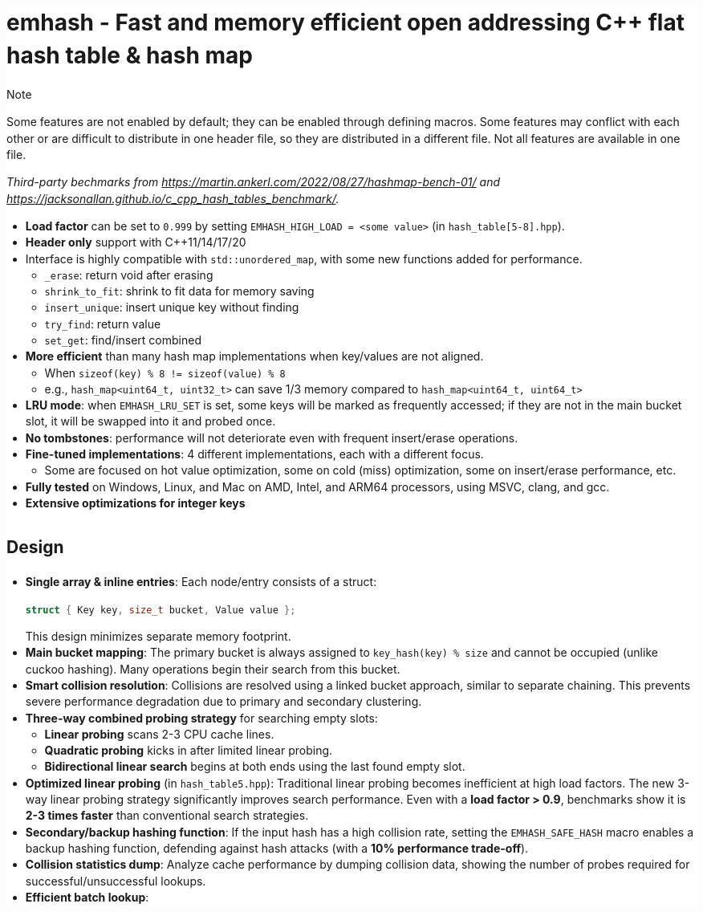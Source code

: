 # emhash - Fast and memory efficient open addressing C++ flat hash table & hash map

> [!NOTE]
> Some features are not enabled by default; they can be enabled through defining macros. Some features may conflict with each other or are difficult to distribute in one header file, so they are distributed in a different file. Not all features are available in one file.


_Third-party bechmarks from <https://martin.ankerl.com/2022/08/27/hashmap-bench-01/> and <https://jacksonallan.github.io/c_cpp_hash_tables_benchmark/>._


- **Load factor** can be set to `0.999` by setting `EMHASH_HIGH_LOAD = <some value>` (in `hash_table[5-8].hpp`).
- **Header only** support with C++11/14/17/20
- Interface is highly compatible with `std::unordered_map`, with some new functions added for performance.
    - `_erase`: return void after erasing
    - `shrink_to_fit`: shrink to fit data for memory saving
    - `insert_unique`: insert unique key without finding
    - `try_find`: return value
    - `set_get`: find/insert combined
- **More efficient** than many hash map implementations when key/values are not aligned.
    - When `sizeof(key) % 8 != sizeof(value) % 8`
    - e.g., `hash_map<uint64_t, uint32_t>` can save 1/3 memory compared to `hash_map<uint64_t, uint64_t>`
- **LRU mode**: when `EMHASH_LRU_SET` is set, some keys will be marked as frequently accessed; if they are not in the main bucket slot, it will be swapped into it and probed once.
- **No tombstones**: performance will not deteriorate even with frequent insert/erase operations.
- **Fine-tuned implementations**: 4 different implementations, each with a different focus.
    - Some are focused on hot value optimization, some on cold (miss) optimization, some on insert/erase performance, etc.
- **Fully tested** on Windows, Linux, and Mac on AMD, Intel, and ARM64 processors, using MSVC, clang, and gcc.
- **Extensive optimizations for integer keys**

## Design

- **Single array & inline entries**: Each node/entry consists of a struct:
  ```cpp
  struct { Key key, size_t bucket, Value value };
  ```
  This design minimizes separate memory footprint.
- **Main bucket mapping**: The primary bucket is always assigned to `key_hash(key) % size` and cannot be occupied (unlike cuckoo hashing). Many operations begin their search from this bucket.
- **Smart collision resolution**: Collisions are resolved using a linked bucket approach, similar to separate chaining. This prevents severe performance degradation due to primary and secondary clustering.
- **Three-way combined probing strategy** for searching empty slots:
  - **Linear probing** scans 2-3 CPU cache lines.
  - **Quadratic probing** kicks in after limited linear probing.
  - **Bidirectional linear search** begins at both ends using the last found empty slot.
- **Optimized linear probing** (in `hash_table5.hpp`):
  Traditional linear probing becomes inefficient at high load factors. The new 3-way linear probing strategy significantly improves search performance. Even with a **load factor > 0.9**, benchmarks show it is **2-3 times faster** than conventional search strategies.
- **Secondary/backup hashing function**:
  If the input hash has a high collision rate, setting the `EMHASH_SAFE_HASH` macro enables a backup hashing function, defending against hash attacks (with a **10% performance trade-off**).
- **Collision statistics dump**:
  Analyze cache performance by dumping collision data, showing the number of probes required for successful/unsuccessful lookups.
- **Efficient batch lookup**: